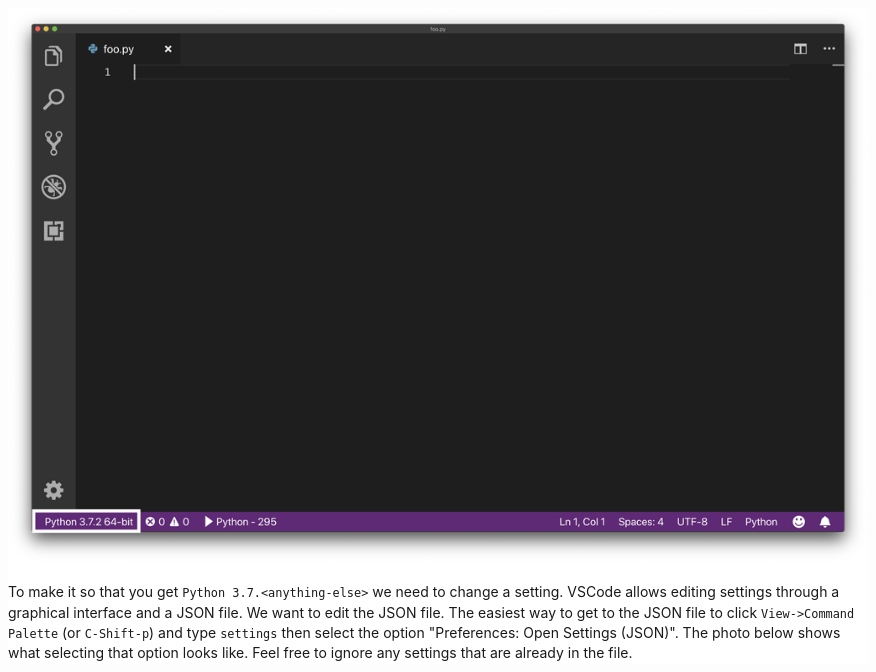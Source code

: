 ![Python 3](./images/python_3.png "Python 3")

To make it so that you get `Python 3.7.<anything-else>` we need to change a setting. VSCode allows editing settings through a graphical interface and a JSON file. We want to edit the JSON file. The easiest way to get to the JSON file to click `View->Command Palette` (or `C-Shift-p`) and type `settings` then select the option "Preferences: Open Settings (JSON)". The photo below shows what selecting that option looks like. Feel free to ignore any settings that are already in the file.

